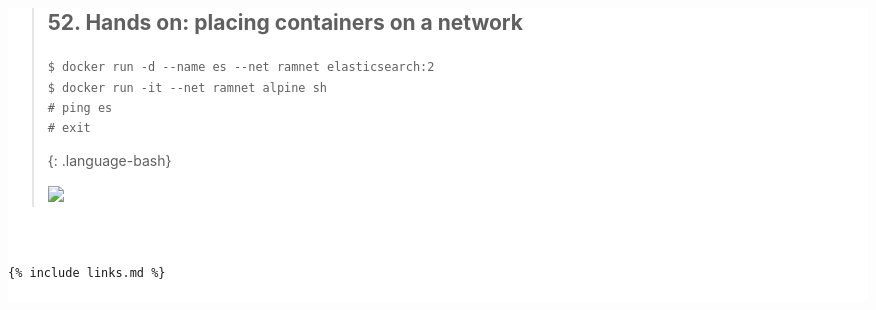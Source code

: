 
> ## 52. Hands on: placing containers on a network
>
> ~~~
> $ docker run -d --name es --net ramnet elasticsearch:2
> $ docker run -it --net ramnet alpine sh
> # ping es
> # exit
> ~~~
> {: .language-bash}
> 
> <img src="../fig/07-docker/49.png" style="height:600px">
>
```


{% include links.md %}

